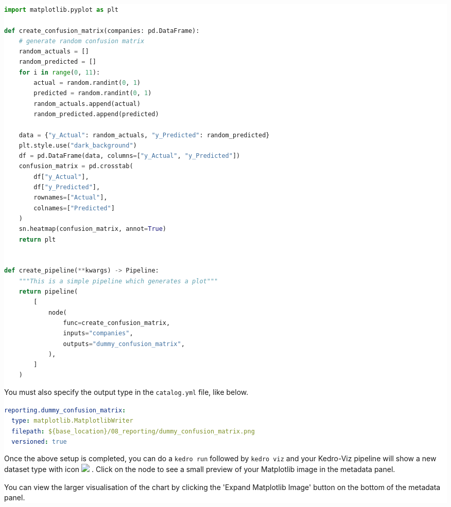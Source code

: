 ```python
import matplotlib.pyplot as plt

def create_confusion_matrix(companies: pd.DataFrame):
    # generate random confusion matrix
    random_actuals = []
    random_predicted = []
    for i in range(0, 11):
        actual = random.randint(0, 1)
        predicted = random.randint(0, 1)
        random_actuals.append(actual)
        random_predicted.append(predicted)

    data = {"y_Actual": random_actuals, "y_Predicted": random_predicted}
    plt.style.use("dark_background")
    df = pd.DataFrame(data, columns=["y_Actual", "y_Predicted"])
    confusion_matrix = pd.crosstab(
        df["y_Actual"],
        df["y_Predicted"],
        rownames=["Actual"],
        colnames=["Predicted"]
    )
    sn.heatmap(confusion_matrix, annot=True)
    return plt


def create_pipeline(**kwargs) -> Pipeline:
    """This is a simple pipeline which generates a plot"""
    return pipeline(
        [
            node(
                func=create_confusion_matrix,
                inputs="companies",
                outputs="dummy_confusion_matrix",
            ),
        ]
    )
```

You must also specify the output type in the `catalog.yml` file, like below.

```yaml
reporting.dummy_confusion_matrix:
  type: matplotlib.MatplotlibWriter
  filepath: ${base_location}/08_reporting/dummy_confusion_matrix.png
  versioned: true
```



Once the above setup is completed, you can do a `kedro run` followed by `kedro viz` and your Kedro-Viz pipeline will show a new dataset type with icon ![](../meta/images/plotly-icon.png) . Click on the node to see a small preview of your Matplotlib image in the metadata panel.



You can view the larger visualisation of the chart by clicking the 'Expand Matplotlib Image' button on the bottom of the metadata panel.

